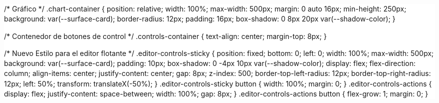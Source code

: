 
/* Gráfico */
.chart-container {
  position: relative;
  width: 100%;
  max-width: 500px;
  margin: 0 auto 16px;
  min-height: 250px;
  background: var(--surface-card);
  border-radius: 12px;
  padding: 16px;
  box-shadow: 0 8px 20px var(--shadow-color);
}

/* Contenedor de botones de control */
.controls-container {
    text-align: center;
    margin-top: 8px;
}

/* Nuevo Estilo para el editor flotante */
.editor-controls-sticky {
  position: fixed;
  bottom: 0;
  left: 0;
  width: 100%;
  max-width: 500px;
  background: var(--surface-card);
  padding: 10px;
  box-shadow: 0 -4px 10px var(--shadow-color);
  display: flex;
  flex-direction: column;
  align-items: center;
  justify-content: center;
  gap: 8px;
  z-index: 500;
  border-top-left-radius: 12px;
  border-top-right-radius: 12px;
  left: 50%;
  transform: translateX(-50%);
}
.editor-controls-sticky button {
  width: 100%;
  margin: 0;
}
.editor-controls-actions {
  display: flex;
  justify-content: space-between;
  width: 100%;
  gap: 8px;
}
.editor-controls-actions button {
    flex-grow: 1;
    margin: 0;
}
</style>
</head>
<body>
